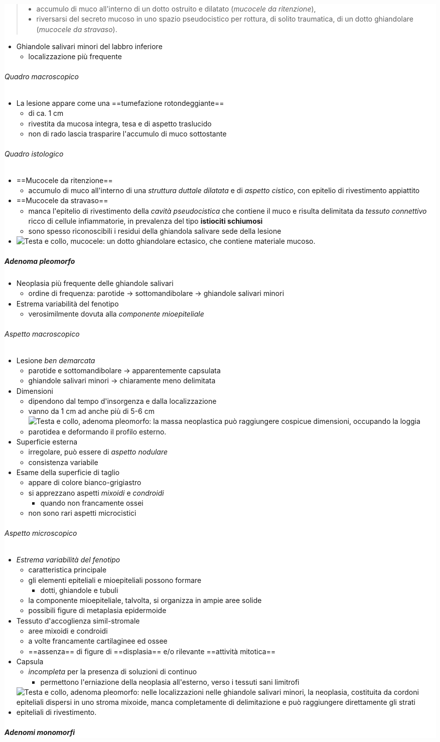 >- accumulo di muco all'interno di un dotto ostruito e dilatato (*mucocele da ritenzione*),
>- riversarsi del secreto mucoso in uno spazio pseudocistico per rottura, di solito traumatica, di un dotto ghiandolare (*mucocele da stravaso*).
- Ghiandole salivari minori del labbro inferiore
	- localizzazione più frequente
###### Quadro macroscopico
- La lesione appare come una ==tumefazione rotondeggiante==
	- di ca. 1 cm
	- rivestita da mucosa integra, tesa e di aspetto traslucido
	- non di rado lascia trasparire l'accumulo di muco sottostante
###### Quadro istologico
- ==Mucocele da ritenzione==
	- accumulo di muco all'interno di una *struttura duttale dilatata* e di *aspetto cistico*, con epitelio di rivestimento appiattito
- ==Mucocele da stravaso==
	- manca l'epitelio di rivestimento della *cavità pseudocistica* che contiene il muco e risulta delimitata da *tessuto connettivo* ricco di cellule infiammatorie, in prevalenza del tipo **istiociti schiumosi**
	- sono spesso riconoscibili i residui della ghiandola salivare sede della lesione
- ![Testa e collo, mucocele: un dotto ghiandolare ectasico, che contiene materiale mucoso.](https://i.imgur.com/VxP1e2k.png)
##### Adenoma pleomorfo
- Neoplasia più frequente delle ghiandole salivari
	- ordine di frequenza: parotide → sottomandibolare → ghiandole salivari minori
- Estrema variabilità del fenotipo
	- verosimilmente dovuta alla *componente mioepiteliale*
###### Aspetto macroscopico
- Lesione *ben demarcata*
	- parotide e sottomandibolare → apparentemente capsulata 
	- ghiandole salivari minori → chiaramente meno delimitata
- Dimensioni
	- dipendono dal tempo d'insorgenza e dalla localizzazione
	- vanno da 1 cm ad anche più di 5-6 cm
	- ![Testa e collo, adenoma pleomorfo: la massa neoplastica può raggiungere cospicue dimensioni, occupando la loggia parotidea e deformando il profilo esterno.](https://i.imgur.com/XSG6eSy.png)
- Superficie esterna
	- irregolare, può essere di *aspetto nodulare*
	- consistenza variabile
- Esame della superficie di taglio
	- appare di colore bianco-grigiastro
	- si apprezzano aspetti *mixoidi* e *condroidi*
		- quando non francamente ossei
	- non sono rari aspetti microcistici
###### Aspetto microscopico
- *Estrema variabilità del fenotipo*
	- caratteristica principale
	- gli elementi epiteliali e mioepiteliali possono formare
		- dotti, ghiandole e tubuli
	- la componente mioepiteliale, talvolta, si organizza in ampie aree solide
	- possibili figure di metaplasia epidermoide
- Tessuto d'accoglienza simil-stromale
	- aree mixoidi e condroidi
	- a volte francamente cartilaginee ed ossee
	- ==assenza== di figure di ==displasia== e/o rilevante ==attività mitotica==
- Capsula
	- *incompleta* per la presenza di soluzioni di continuo
		- permettono l'erniazione della neoplasia all'esterno, verso i tessuti sani limitrofi
- ![Testa e collo, adenoma pleomorfo: nelle localizzazioni nelle ghiandole salivari minori, la neoplasia, costituita da cordoni epiteliali dispersi in uno stroma mixoide, manca completamente di delimitazione e può raggiungere direttamente gli strati epiteliali di rivestimento.](https://i.imgur.com/jOdMYl4.png)
##### Adenomi monomorfi